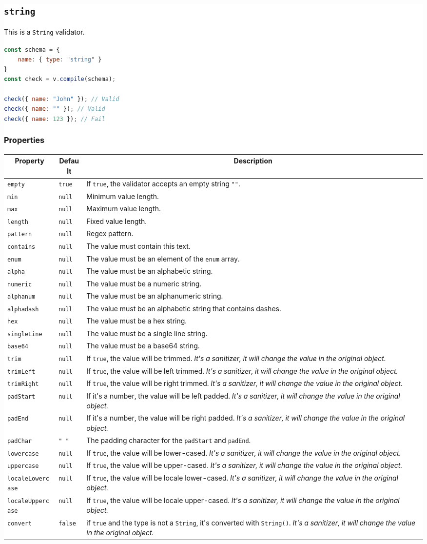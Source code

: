 ## `string`
This is a `String` validator.

```js
const schema = {
    name: { type: "string" }
}
const check = v.compile(schema);

check({ name: "John" }); // Valid
check({ name: "" }); // Valid
check({ name: 123 }); // Fail
```

### Properties
Property | Default  | Description
-------- | -------- | -----------
`empty`  | `true`   | If `true`, the validator accepts an empty string `""`.
`min`  	 | `null`   | Minimum value length.
`max`  	 | `null`   | Maximum value length.
`length` | `null`   | Fixed value length.
`pattern` | `null`   | Regex pattern.
`contains` | `null`   | The value must contain this text.
`enum`	 | `null`   | The value must be an element of the `enum` array.
`alpha`   | `null`   | The value must be an alphabetic string.
`numeric`   | `null`   | The value must be a numeric string.
`alphanum`   | `null`   | The value must be an alphanumeric string.
`alphadash`   | `null`   | The value must be an alphabetic string that contains dashes.
`hex`   | `null`   | The value must be a hex string.
`singleLine`   | `null`   | The value must be a single line string.
`base64`   | `null`   | The value must be a base64 string.
`trim`   | `null`   | If `true`, the value will be trimmed. _It's a sanitizer, it will change the value in the original object._
`trimLeft`   | `null`   | If `true`, the value will be left trimmed. _It's a sanitizer, it will change the value in the original object._
`trimRight`   | `null`   | If `true`, the value will be right trimmed. _It's a sanitizer, it will change the value in the original object._
`padStart`   | `null`   | If it's a number, the value will be left padded. _It's a sanitizer, it will change the value in the original object._
`padEnd`   | `null`   | If it's a number, the value will be right padded. _It's a sanitizer, it will change the value in the original object._
`padChar`   | `" "`   | The padding character for the `padStart` and `padEnd`.
`lowercase`   | `null`   | If `true`, the value will be lower-cased. _It's a sanitizer, it will change the value in the original object._
`uppercase`   | `null`   | If `true`, the value will be upper-cased. _It's a sanitizer, it will change the value in the original object._
`localeLowercase`   | `null`   | If `true`, the value will be locale lower-cased. _It's a sanitizer, it will change the value in the original object._
`localeUppercase`   | `null`   | If `true`, the value will be locale upper-cased. _It's a sanitizer, it will change the value in the original object._
`convert`  | `false`| if `true` and the type is not a `String`, it's converted with `String()`. _It's a sanitizer, it will change the value in the original object._
